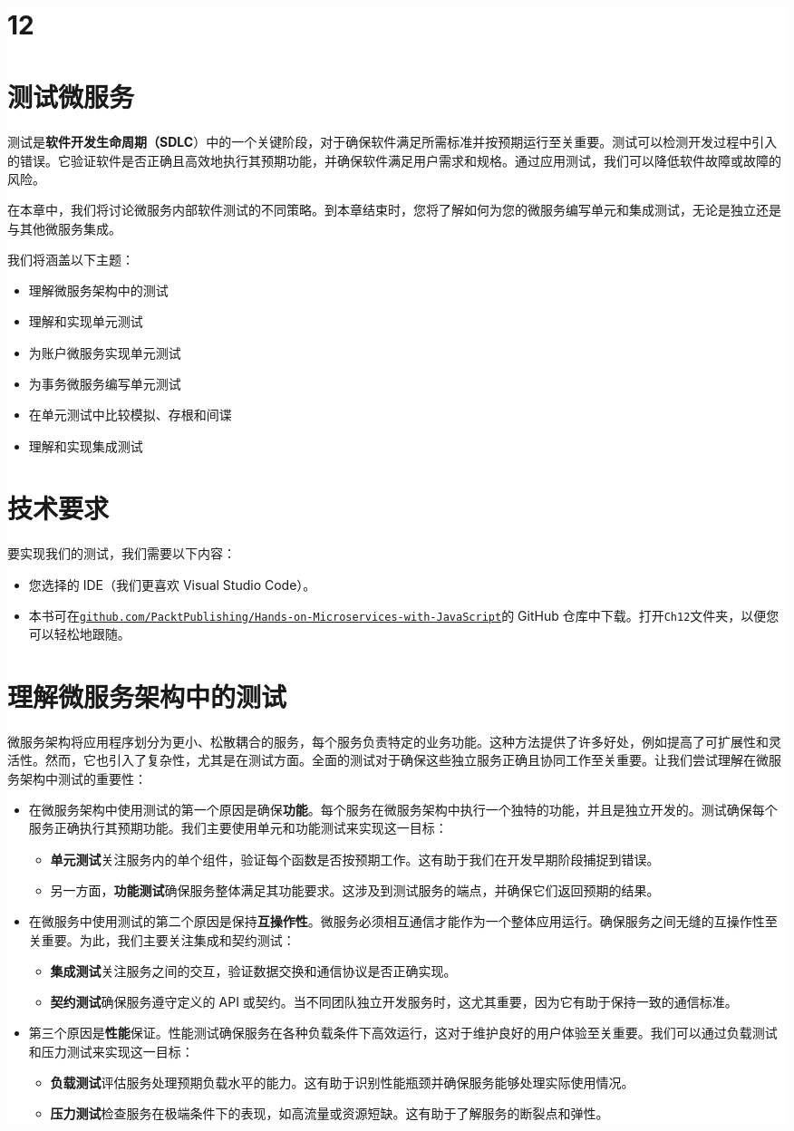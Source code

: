 # 12

# 测试微服务

测试是**软件开发生命周期（SDLC**）中的一个关键阶段，对于确保软件满足所需标准并按预期运行至关重要。测试可以检测开发过程中引入的错误。它验证软件是否正确且高效地执行其预期功能，并确保软件满足用户需求和规格。通过应用测试，我们可以降低软件故障或故障的风险。

在本章中，我们将讨论微服务内部软件测试的不同策略。到本章结束时，您将了解如何为您的微服务编写单元和集成测试，无论是独立还是与其他微服务集成。

我们将涵盖以下主题：

+   理解微服务架构中的测试

+   理解和实现单元测试

+   为账户微服务实现单元测试

+   为事务微服务编写单元测试

+   在单元测试中比较模拟、存根和间谍

+   理解和实现集成测试

# 技术要求

要实现我们的测试，我们需要以下内容：

+   您选择的 IDE（我们更喜欢 Visual Studio Code）。

+   本书可在[`github.com/PacktPublishing/Hands-on-Microservices-with-JavaScript`](https://github.com/PacktPublishing/Hands-on-Microservices-with-JavaScript)的 GitHub 仓库中下载。打开`Ch12`文件夹，以便您可以轻松地跟随。

# 理解微服务架构中的测试

微服务架构将应用程序划分为更小、松散耦合的服务，每个服务负责特定的业务功能。这种方法提供了许多好处，例如提高了可扩展性和灵活性。然而，它也引入了复杂性，尤其是在测试方面。全面的测试对于确保这些独立服务正确且协同工作至关重要。让我们尝试理解在微服务架构中测试的重要性：

+   在微服务架构中使用测试的第一个原因是确保**功能**。每个服务在微服务架构中执行一个独特的功能，并且是独立开发的。测试确保每个服务正确执行其预期功能。我们主要使用单元和功能测试来实现这一目标：

    +   **单元测试**关注服务内的单个组件，验证每个函数是否按预期工作。这有助于我们在开发早期阶段捕捉到错误。

    +   另一方面，**功能测试**确保服务整体满足其功能要求。这涉及到测试服务的端点，并确保它们返回预期的结果。

+   在微服务中使用测试的第二个原因是保持**互操作性**。微服务必须相互通信才能作为一个整体应用运行。确保服务之间无缝的互操作性至关重要。为此，我们主要关注集成和契约测试：

    +   **集成测试**关注服务之间的交互，验证数据交换和通信协议是否正确实现。

    +   **契约测试**确保服务遵守定义的 API 或契约。当不同团队独立开发服务时，这尤其重要，因为它有助于保持一致的通信标准。

+   第三个原因是**性能**保证。性能测试确保服务在各种负载条件下高效运行，这对于维护良好的用户体验至关重要。我们可以通过负载测试和压力测试来实现这一目标：

    +   **负载测试**评估服务处理预期负载水平的能力。这有助于识别性能瓶颈并确保服务能够处理实际使用情况。

    +   **压力测试**检查服务在极端条件下的表现，如高流量或资源短缺。这有助于了解服务的断裂点和弹性。
